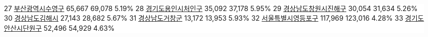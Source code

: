   <tr class="item">
    <td>27</td>
    <td><a href="/apt/부산광역시수영구">부산광역시수영구</a></td>
    <td>65,667</td>
    <td>69,078</td>
    <td>5.19%</td>
  </tr>

  <tr class="item">
    <td>28</td>
    <td><a href="/apt/경기도용인시처인구">경기도용인시처인구</a></td>
    <td>35,092</td>
    <td>37,178</td>
    <td>5.95%</td>
  </tr>

  <tr class="item">
    <td>29</td>
    <td><a href="/apt/경상남도창원시진해구">경상남도창원시진해구</a></td>
    <td>30,054</td>
    <td>31,634</td>
    <td>5.26%</td>
  </tr>

  <tr class="item">
    <td>30</td>
    <td><a href="/apt/경상남도김해시">경상남도김해시</a></td>
    <td>27,143</td>
    <td>28,682</td>
    <td>5.67%</td>
  </tr>

  <tr class="item">
    <td>31</td>
    <td><a href="/apt/경상남도거창군">경상남도거창군</a></td>
    <td>13,172</td>
    <td>13,953</td>
    <td>5.93%</td>
  </tr>

  <tr class="item">
    <td>32</td>
    <td><a href="/apt/서울특별시영등포구">서울특별시영등포구</a></td>
    <td>117,969</td>
    <td>123,016</td>
    <td>4.28%</td>
  </tr>

  <tr class="item">
    <td>33</td>
    <td><a href="/apt/경기도안산시단원구">경기도안산시단원구</a></td>
    <td>52,496</td>
    <td>54,929</td>
    <td>4.63%</td>
  </tr>
